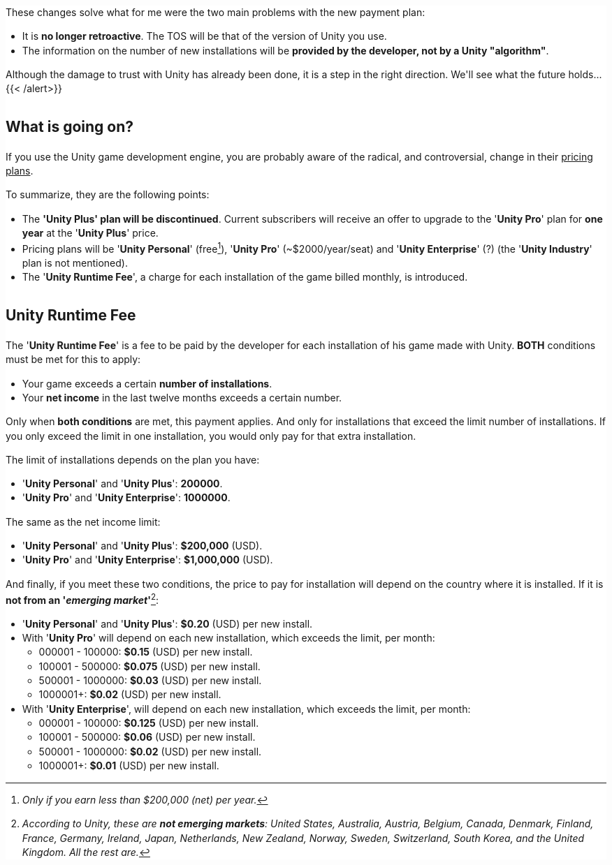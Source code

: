These changes solve what for me were the two main problems with the new payment plan:

* It is **no longer retroactive**. The TOS will be that of the version of Unity you use.
* The information on the number of new installations will be **provided by the developer, not by a Unity "algorithm"**.

Although the damage to trust with Unity has already been done, it is a step in the right direction. We'll see what the future holds...
{{< /alert>}}

## What is going on?

If you use the Unity game development engine, you are probably aware of the radical, and controversial, change in their [pricing plans](https://blog.unity.com/news/plan-pricing-and-packaging-updates).

To summarize, they are the following points:

* The **'Unity Plus' plan will be discontinued**. Current subscribers will receive an offer to upgrade to the '**Unity Pro**' plan for **one year** at the '**Unity Plus**' price.
* Pricing plans will be '**Unity Personal**' (free[^1]), '**Unity Pro**' (~$2000/year/seat) and '**Unity Enterprise**' (?) (the '**Unity Industry**' plan is not mentioned).
* The '**Unity Runtime Fee**', a charge for each installation of the game billed monthly, is introduced.

[^1]: _Only if you earn less than $200,000 (net) per year._

## Unity Runtime Fee

The '**Unity Runtime Fee**' is a fee to be paid by the developer for each installation of his game made with Unity. **BOTH** conditions must be met for this to apply:

  * Your game exceeds a certain **number of installations**.
  * Your **net income** in the last twelve months exceeds a certain number.

Only when **both conditions** are met, this payment applies. And only for installations that exceed the limit number of installations. If you only exceed the limit in one installation, you would only pay for that extra installation.

The limit of installations depends on the plan you have:

  * '**Unity Personal**' and '**Unity Plus**': **200000**.
  * '**Unity Pro**' and '**Unity Enterprise**': **1000000**.

The same as the net income limit:

  * '**Unity Personal**' and '**Unity Plus**': **$200,000** (USD).
  * '**Unity Pro**' and '**Unity Enterprise**': **$1,000,000** (USD).

And finally, if you meet these two conditions, the price to pay for installation will depend on the country where it is installed. If it is **not from an '_emerging market_'**[^2]:

  * '**Unity Personal**' and '**Unity Plus**': **$0.20** (USD) per new install.
  * With '**Unity Pro**' will depend on each new installation, which exceeds the limit, per month:
    * 000001 - 100000: **$0.15** (USD) per new install.
    * 100001 - 500000: **$0.075** (USD) per new install.
    * 500001 - 1000000: **$0.03** (USD) per new install.
    * 1000001+: **$0.02** (USD) per new install.
  * With '**Unity Enterprise**', will depend on each new installation, which exceeds the limit, per month:
    * 000001 - 100000: **$0.125** (USD) per new install.
    * 100001 - 500000: **$0.06** (USD) per new install.
    * 500001 - 1000000: **$0.02** (USD) per new install.
    * 1000001+: **$0.01** (USD) per new install.


[^2]: _According to Unity, these are **not emerging markets**: United States, Australia, Austria, Belgium, Canada, Denmark, Finland, France, Germany, Ireland, Japan, Netherlands, New Zealand, Norway, Sweden, Switzerland, South Korea, and the United Kingdom. All the rest are._
[^3]: In the end, it seems that they were [false](https://www.polygon.com/23873727/unity-credible-death-threat-offices-closed-pricing-change).
[^4]: [Source](https://blog.runevision.com/2023/09/charts-to-visualize-how-much-you-owe.html).
